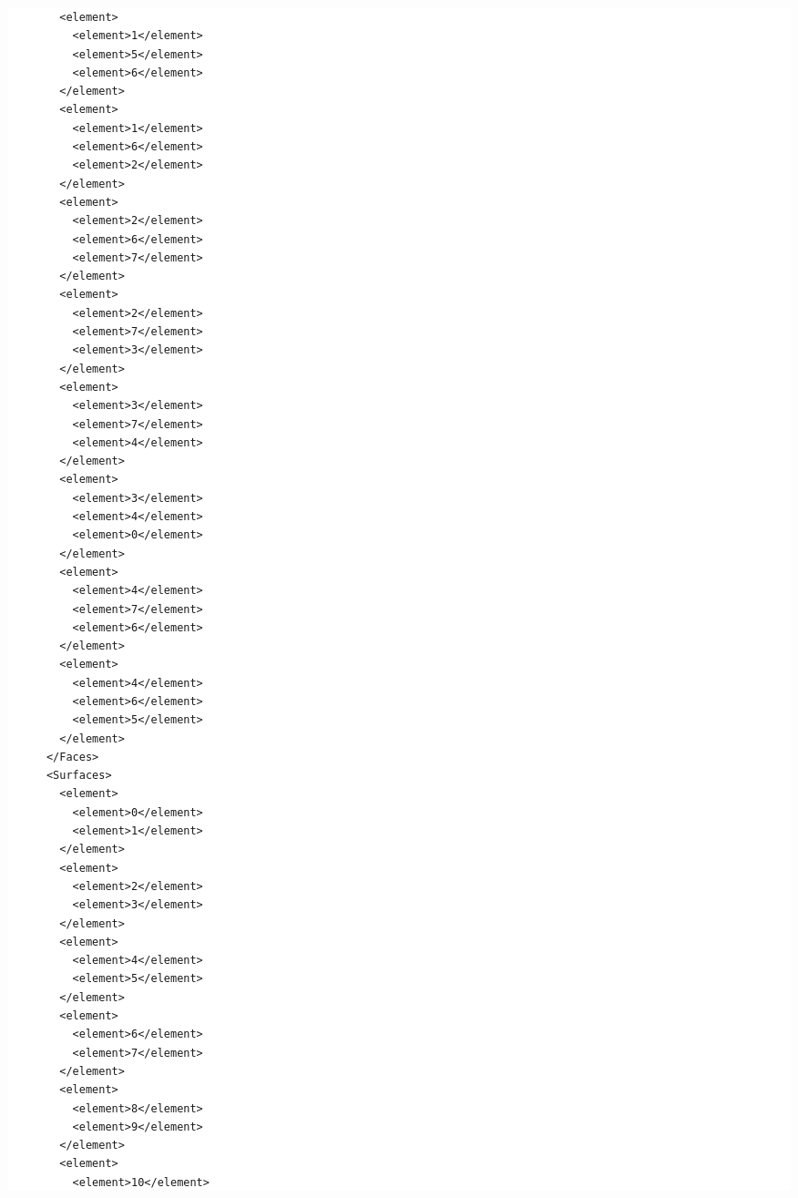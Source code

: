             <element>
              <element>1</element>
              <element>5</element>
              <element>6</element>
            </element>
            <element>
              <element>1</element>
              <element>6</element>
              <element>2</element>
            </element>
            <element>
              <element>2</element>
              <element>6</element>
              <element>7</element>
            </element>
            <element>
              <element>2</element>
              <element>7</element>
              <element>3</element>
            </element>
            <element>
              <element>3</element>
              <element>7</element>
              <element>4</element>
            </element>
            <element>
              <element>3</element>
              <element>4</element>
              <element>0</element>
            </element>
            <element>
              <element>4</element>
              <element>7</element>
              <element>6</element>
            </element>
            <element>
              <element>4</element>
              <element>6</element>
              <element>5</element>
            </element>
          </Faces>
          <Surfaces>
            <element>
              <element>0</element>
              <element>1</element>
            </element>
            <element>
              <element>2</element>
              <element>3</element>
            </element>
            <element>
              <element>4</element>
              <element>5</element>
            </element>
            <element>
              <element>6</element>
              <element>7</element>
            </element>
            <element>
              <element>8</element>
              <element>9</element>
            </element>
            <element>
              <element>10</element>